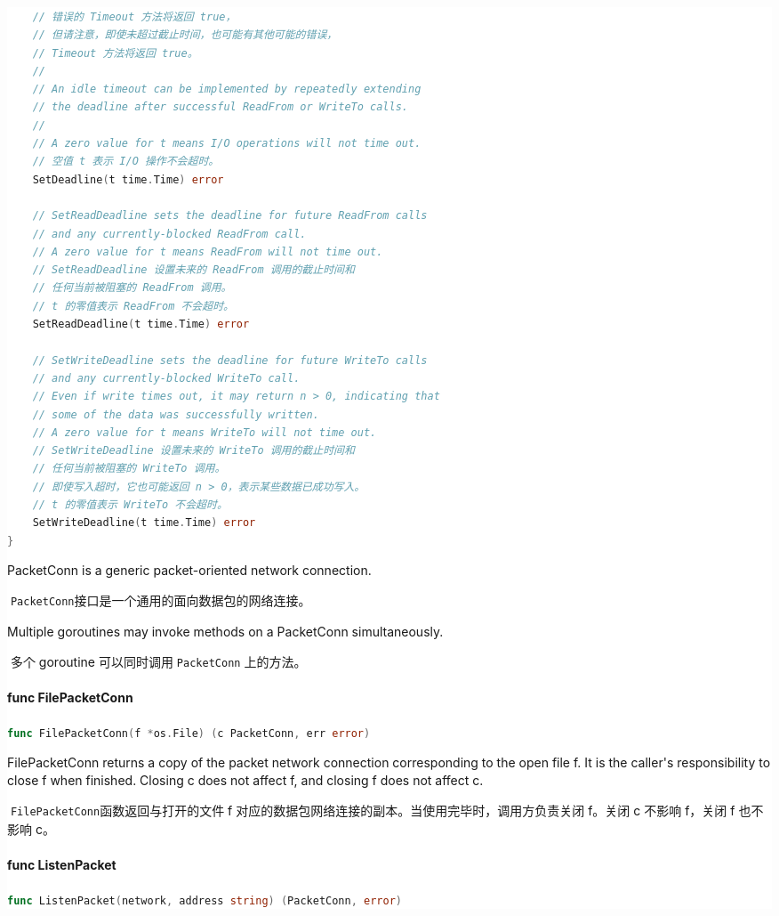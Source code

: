``` go 
	// 错误的 Timeout 方法将返回 true，
    // 但请注意，即使未超过截止时间，也可能有其他可能的错误，
    // Timeout 方法将返回 true。
	//
    // An idle timeout can be implemented by repeatedly extending
	// the deadline after successful ReadFrom or WriteTo calls.
    //
    // A zero value for t means I/O operations will not time out.
	// 空值 t 表示 I/O 操作不会超时。
	SetDeadline(t time.Time) error

    // SetReadDeadline sets the deadline for future ReadFrom calls
	// and any currently-blocked ReadFrom call.
	// A zero value for t means ReadFrom will not time out.
	// SetReadDeadline 设置未来的 ReadFrom 调用的截止时间和
    // 任何当前被阻塞的 ReadFrom 调用。
	// t 的零值表示 ReadFrom 不会超时。
	SetReadDeadline(t time.Time) error

    // SetWriteDeadline sets the deadline for future WriteTo calls
	// and any currently-blocked WriteTo call.
	// Even if write times out, it may return n > 0, indicating that
	// some of the data was successfully written.
	// A zero value for t means WriteTo will not time out.
	// SetWriteDeadline 设置未来的 WriteTo 调用的截止时间和
    // 任何当前被阻塞的 WriteTo 调用。
	// 即使写入超时，它也可能返回 n > 0，表示某些数据已成功写入。
	// t 的零值表示 WriteTo 不会超时。
	SetWriteDeadline(t time.Time) error
}
```

PacketConn is a generic packet-oriented network connection.

​	`PacketConn`接口是一个通用的面向数据包的网络连接。

Multiple goroutines may invoke methods on a PacketConn simultaneously.

​	多个 goroutine 可以同时调用 `PacketConn` 上的方法。

#### func FilePacketConn 

``` go 
func FilePacketConn(f *os.File) (c PacketConn, err error)
```

FilePacketConn returns a copy of the packet network connection corresponding to the open file f. It is the caller's responsibility to close f when finished. Closing c does not affect f, and closing f does not affect c.

​	`FilePacketConn`函数返回与打开的文件 f 对应的数据包网络连接的副本。当使用完毕时，调用方负责关闭 f。关闭 c 不影响 f，关闭 f 也不影响 c。

#### func ListenPacket 

``` go 
func ListenPacket(network, address string) (PacketConn, error)
```
